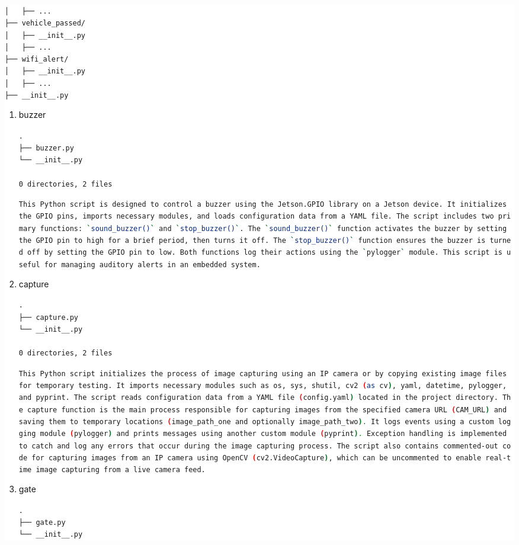 ```
│   ├── ...
├── vehicle_passed/
│   ├── __init__.py
│   ├── ...
├── wifi_alert/
│   ├── __init__.py
│   ├── ...
├── __init__.py
```
1. buzzer
    ```
    .
    ├── buzzer.py
    └── __init__.py

    0 directories, 2 files
    ```

    ```sh
    This Python script is designed to control a buzzer using the Jetson.GPIO library on a Jetson device. It initializes the GPIO pins, imports necessary modules, and loads configuration data from a YAML file. The script includes two primary functions: `sound_buzzer()` and `stop_buzzer()`. The `sound_buzzer()` function activates the buzzer by setting the GPIO pin to high for a brief period, then turns it off. The `stop_buzzer()` function ensures the buzzer is turned off by setting the GPIO pin to low. Both functions log their actions using the `pylogger` module. This script is useful for managing auditory alerts in an embedded system.
    ```

2. capture
    ```
    .
    ├── capture.py
    └── __init__.py

    0 directories, 2 files

    ```

    ```sh
    This Python script initializes the process of image capturing using an IP camera or by copying existing image files for temporary testing. It imports necessary modules such as os, sys, shutil, cv2 (as cv), yaml, datetime, pylogger, and pyprint. The script reads configuration data from a YAML file (config.yaml) located in the project directory. The capture function is the main process responsible for capturing images from the specified camera URL (CAM_URL) and saving them to temporary locations (image_path_one and optionally image_path_two). It logs events using a custom logging module (pylogger) and prints messages using another custom module (pyprint). Exception handling is implemented to catch and log any errors that occur during the image capturing process. The script also contains commented-out code for capturing images from an IP camera using OpenCV (cv2.VideoCapture), which can be uncommented to enable real-time image capturing from a live camera feed.
    ```

3. gate
    ```
    .
    ├── gate.py
    └── __init__.py
